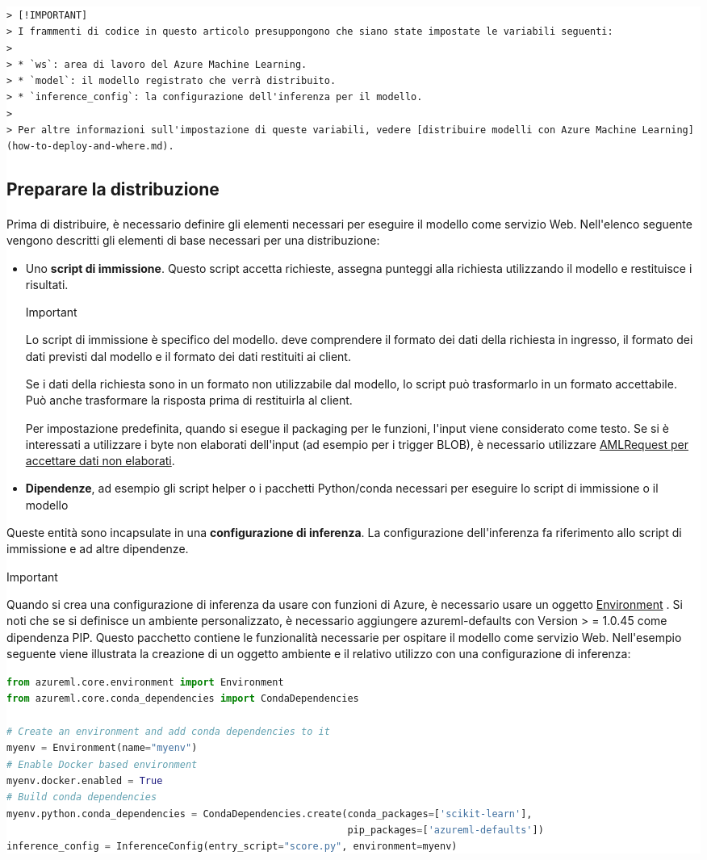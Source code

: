     > [!IMPORTANT]
    > I frammenti di codice in questo articolo presuppongono che siano state impostate le variabili seguenti:
    >
    > * `ws`: area di lavoro del Azure Machine Learning.
    > * `model`: il modello registrato che verrà distribuito.
    > * `inference_config`: la configurazione dell'inferenza per il modello.
    >
    > Per altre informazioni sull'impostazione di queste variabili, vedere [distribuire modelli con Azure Machine Learning](how-to-deploy-and-where.md).

## <a name="prepare-for-deployment"></a>Preparare la distribuzione

Prima di distribuire, è necessario definire gli elementi necessari per eseguire il modello come servizio Web. Nell'elenco seguente vengono descritti gli elementi di base necessari per una distribuzione:

* Uno __script di immissione__. Questo script accetta richieste, assegna punteggi alla richiesta utilizzando il modello e restituisce i risultati.

    > [!IMPORTANT]
    > Lo script di immissione è specifico del modello. deve comprendere il formato dei dati della richiesta in ingresso, il formato dei dati previsti dal modello e il formato dei dati restituiti ai client.
    >
    > Se i dati della richiesta sono in un formato non utilizzabile dal modello, lo script può trasformarlo in un formato accettabile. Può anche trasformare la risposta prima di restituirla al client.
    >
    > Per impostazione predefinita, quando si esegue il packaging per le funzioni, l'input viene considerato come testo. Se si è interessati a utilizzare i byte non elaborati dell'input (ad esempio per i trigger BLOB), è necessario utilizzare [AMLRequest per accettare dati non elaborati](https://docs.microsoft.com/azure/machine-learning/how-to-deploy-and-where#binary-data).


* **Dipendenze**, ad esempio gli script helper o i pacchetti Python/conda necessari per eseguire lo script di immissione o il modello

Queste entità sono incapsulate in una __configurazione di inferenza__. La configurazione dell'inferenza fa riferimento allo script di immissione e ad altre dipendenze.

> [!IMPORTANT]
> Quando si crea una configurazione di inferenza da usare con funzioni di Azure, è necessario usare un oggetto [Environment](https://docs.microsoft.com/python/api/azureml-core/azureml.core.environment%28class%29?view=azure-ml-py) . Si noti che se si definisce un ambiente personalizzato, è necessario aggiungere azureml-defaults con Version > = 1.0.45 come dipendenza PIP. Questo pacchetto contiene le funzionalità necessarie per ospitare il modello come servizio Web. Nell'esempio seguente viene illustrata la creazione di un oggetto ambiente e il relativo utilizzo con una configurazione di inferenza:
>
> ```python
> from azureml.core.environment import Environment
> from azureml.core.conda_dependencies import CondaDependencies
>
> # Create an environment and add conda dependencies to it
> myenv = Environment(name="myenv")
> # Enable Docker based environment
> myenv.docker.enabled = True
> # Build conda dependencies
> myenv.python.conda_dependencies = CondaDependencies.create(conda_packages=['scikit-learn'],
>                                                            pip_packages=['azureml-defaults'])
> inference_config = InferenceConfig(entry_script="score.py", environment=myenv)
> ```

